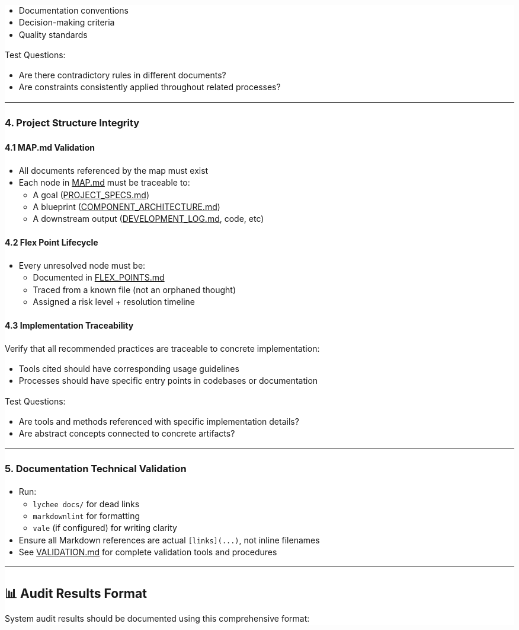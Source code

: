 - Documentation conventions
- Decision-making criteria
- Quality standards

Test Questions:
- Are there contradictory rules in different documents?
- Are constraints consistently applied throughout related processes?

---

### 4. Project Structure Integrity

#### 4.1 MAP.md Validation

- All documents referenced by the map must exist
- Each node in [MAP.md](../project/blueprint/MAP.md) must be traceable to:
  - A goal ([PROJECT_SPECS.md](../project/identity/PROJECT_SPECS.md))
  - A blueprint ([COMPONENT_ARCHITECTURE.md](../project/blueprint/COMPONENT_ARCHITECTURE.md))
  - A downstream output ([DEVELOPMENT_LOG.md](../project/workspace/DEVELOPMENT_LOG.md), code, etc)

#### 4.2 Flex Point Lifecycle

- Every unresolved node must be:
  - Documented in [FLEX_POINTS.md](../project/blueprint/FLEX_POINTS.md)
  - Traced from a known file (not an orphaned thought)
  - Assigned a risk level + resolution timeline

#### 4.3 Implementation Traceability

Verify that all recommended practices are traceable to concrete implementation:

- Tools cited should have corresponding usage guidelines
- Processes should have specific entry points in codebases or documentation

Test Questions:
- Are tools and methods referenced with specific implementation details?
- Are abstract concepts connected to concrete artifacts?

---

### 5. Documentation Technical Validation

- Run:
  - `lychee docs/` for dead links
  - `markdownlint` for formatting
  - `vale` (if configured) for writing clarity
- Ensure all Markdown references are actual `[links](...)`, not inline filenames
- See [VALIDATION.md](../VALIDATION.md) for complete validation tools and procedures

---

## 📊 Audit Results Format

System audit results should be documented using this comprehensive format:
